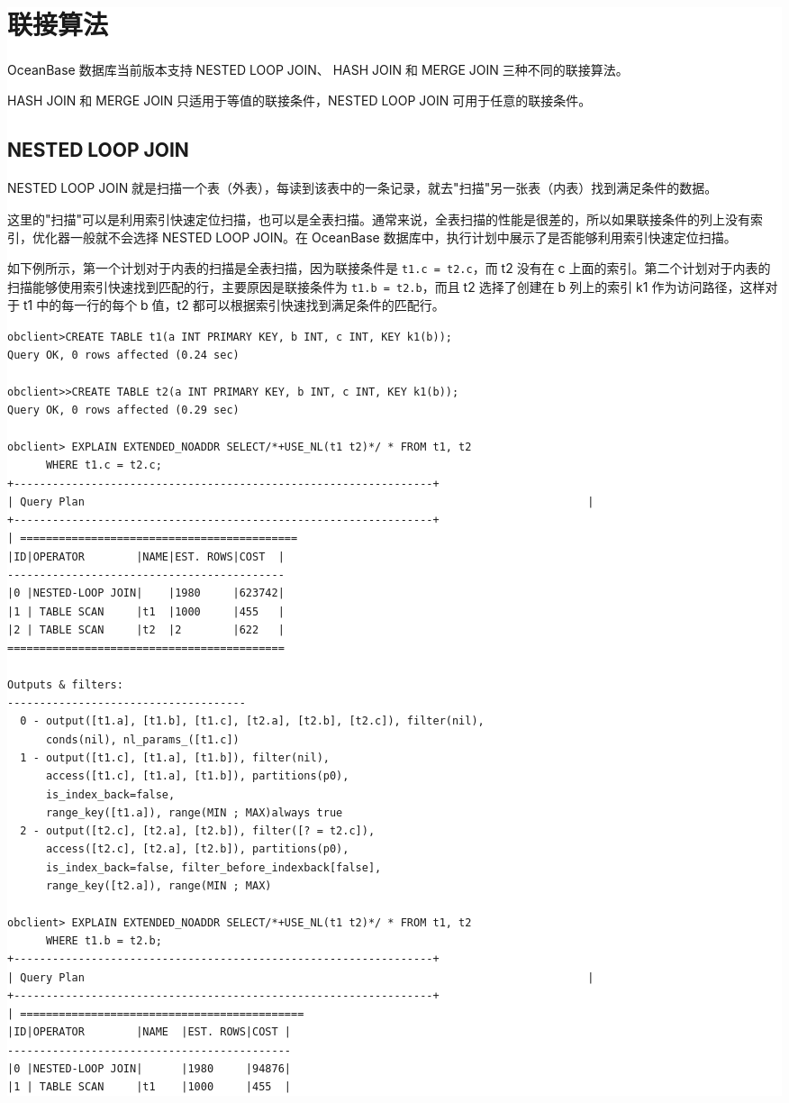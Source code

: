 联接算法 
=========================

OceanBase 数据库当前版本支持 NESTED LOOP JOIN、 HASH JOIN 和 MERGE JOIN 三种不同的联接算法。

HASH JOIN 和 MERGE JOIN 只适用于等值的联接条件，NESTED LOOP JOIN 可用于任意的联接条件。

NESTED LOOP JOIN 
-------------------------

NESTED LOOP JOIN 就是扫描一个表（外表），每读到该表中的一条记录，就去"扫描"另一张表（内表）找到满足条件的数据。

这里的"扫描"可以是利用索引快速定位扫描，也可以是全表扫描。通常来说，全表扫描的性能是很差的，所以如果联接条件的列上没有索引，优化器一般就不会选择 NESTED LOOP JOIN。在 OceanBase 数据库中，执行计划中展示了是否能够利用索引快速定位扫描。

如下例所示，第一个计划对于内表的扫描是全表扫描，因为联接条件是 `t1.c = t2.c`，而 t2 没有在 c 上面的索引。第二个计划对于内表的扫描能够使用索引快速找到匹配的行，主要原因是联接条件为 `t1.b = t2.b`，而且 t2 选择了创建在 b 列上的索引 k1 作为访问路径，这样对于 t1 中的每一行的每个 b 值，t2 都可以根据索引快速找到满足条件的匹配行。

    obclient>CREATE TABLE t1(a INT PRIMARY KEY, b INT, c INT, KEY k1(b));
    Query OK, 0 rows affected (0.24 sec)
    
    obclient>>CREATE TABLE t2(a INT PRIMARY KEY, b INT, c INT, KEY k1(b));
    Query OK, 0 rows affected (0.29 sec)
    
    obclient> EXPLAIN EXTENDED_NOADDR SELECT/*+USE_NL(t1 t2)*/ * FROM t1, t2 
          WHERE t1.c = t2.c;
    +-----------------------------------------------------------------+
    | Query Plan                                                                              |
    +-----------------------------------------------------------------+
    | ===========================================
    |ID|OPERATOR        |NAME|EST. ROWS|COST  |
    -------------------------------------------
    |0 |NESTED-LOOP JOIN|    |1980     |623742|
    |1 | TABLE SCAN     |t1  |1000     |455   |
    |2 | TABLE SCAN     |t2  |2        |622   |
    ===========================================
    
    Outputs & filters:
    -------------------------------------
      0 - output([t1.a], [t1.b], [t1.c], [t2.a], [t2.b], [t2.c]), filter(nil),
          conds(nil), nl_params_([t1.c])
      1 - output([t1.c], [t1.a], [t1.b]), filter(nil),
          access([t1.c], [t1.a], [t1.b]), partitions(p0),
          is_index_back=false,
          range_key([t1.a]), range(MIN ; MAX)always true
      2 - output([t2.c], [t2.a], [t2.b]), filter([? = t2.c]),
          access([t2.c], [t2.a], [t2.b]), partitions(p0),
          is_index_back=false, filter_before_indexback[false],
          range_key([t2.a]), range(MIN ; MAX)
    
    obclient> EXPLAIN EXTENDED_NOADDR SELECT/*+USE_NL(t1 t2)*/ * FROM t1, t2 
          WHERE t1.b = t2.b;
    +-----------------------------------------------------------------+
    | Query Plan                                                                              |
    +-----------------------------------------------------------------+
    | ============================================
    |ID|OPERATOR        |NAME  |EST. ROWS|COST |
    --------------------------------------------
    |0 |NESTED-LOOP JOIN|      |1980     |94876|
    |1 | TABLE SCAN     |t1    |1000     |455  |